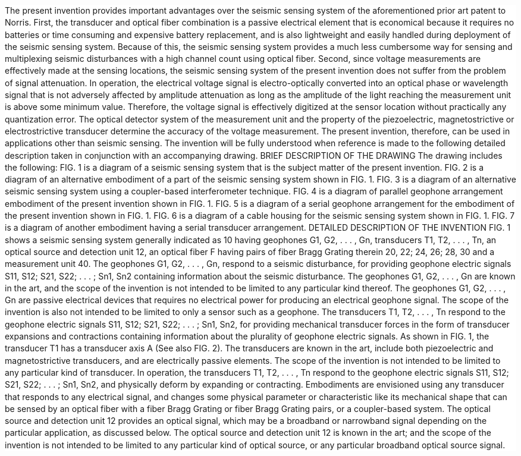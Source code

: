 The present invention provides important advantages over the seismic sensing system of the aforementioned prior art patent to Norris. First, the transducer and optical fiber combination is a passive electrical element that is economical because it requires no batteries or time consuming and expensive battery replacement, and is also lightweight and easily handled during deployment of the seismic sensing system. Because of this, the seismic sensing system provides a much less cumbersome way for sensing and multiplexing seismic disturbances with a high channel count using optical fiber. Second, since voltage measurements are effectively made at the sensing locations, the seismic sensing system of the present invention does not suffer from the problem of signal attenuation. In operation, the electrical voltage signal is electro-optically converted into an optical phase or wavelength signal that is not adversely affected by amplitude attenuation as long as the amplitude of the light reaching the measurement unit is above some minimum value. Therefore, the voltage signal is effectively digitized at the sensor location without practically any quantization error. The optical detector system of the measurement unit and the property of the piezoelectric, magnetostrictive or electrostrictive transducer determine the accuracy of the voltage measurement.
The present invention, therefore, can be used in applications other than seismic sensing.
The invention will be fully understood when reference is made to the following detailed description taken in conjunction with an accompanying drawing.
BRIEF DESCRIPTION OF THE DRAWING
The drawing includes the following:
FIG. 1 is a diagram of a seismic sensing system that is the subject matter of the present invention.
FIG. 2 is a diagram of an alternative embodiment of a part of the seismic sensing system shown in FIG. 1.
FIG. 3 is a diagram of an alternative seismic sensing system using a coupler-based interferometer technique.
FIG. 4 is a diagram of parallel geophone arrangement embodiment of the present invention shown in FIG. 1.
FIG. 5 is a diagram of a serial geophone arrangement for the embodiment of the present invention shown in FIG. 1.
FIG. 6 is a diagram of a cable housing for the seismic sensing system shown in FIG. 1.
FIG. 7 is a diagram of another embodiment having a serial transducer arrangement.
DETAILED DESCRIPTION OF THE INVENTION
FIG. 1 shows a seismic sensing system generally indicated as 10 having geophones G1, G2, . . . , Gn, transducers T1, T2, . . . , Tn, an optical source and detection unit 12, an optical fiber F having pairs of fiber Bragg Grating therein 20, 22; 24, 26; 28, 30 and a measurement unit 40.
The geophones G1, G2, . . . , Gn, respond to a seismic disturbance, for providing geophone electric signals S11, S12; S21, S22; . . . ; Sn1, Sn2 containing information about the seismic disturbance. The geophones G1, G2, . . . , Gn are known in the art, and the scope of the invention is not intended to be limited to any particular kind thereof. The geophones G1, G2, . . . , Gn are passive electrical devices that requires no electrical power for producing an electrical geophone signal. The scope of the invention is also not intended to be limited to only a sensor such as a geophone.
The transducers T1, T2, . . . , Tn respond to the geophone electric signals S11, S12; S21, S22; . . . ; Sn1, Sn2, for providing mechanical transducer forces in the form of transducer expansions and contractions containing information about the plurality of geophone electric signals. As shown in FIG. 1, the transducer T1 has a transducer axis A (See also FIG. 2). The transducers are known in the art, include both piezoelectric and magnetostrictive transducers, and are electrically passive elements. The scope of the invention is not intended to be limited to any particular kind of transducer. In operation, the transducers T1, T2, . . . , Tn respond to the geophone electric signals S11, S12; S21, S22; . . . ; Sn1, Sn2, and physically deform by expanding or contracting. Embodiments are envisioned using any transducer that responds to any electrical signal, and changes some physical parameter or characteristic like its mechanical shape that can be sensed by an optical fiber with a fiber Bragg Grating or fiber Bragg Grating pairs, or a coupler-based system.
The optical source and detection unit 12 provides an optical signal, which may be a broadband or narrowband signal depending on the particular application, as discussed below. The optical source and detection unit 12 is known in the art; and the scope of the invention is not intended to be limited to any particular kind of optical source, or any particular broadband optical source signal.